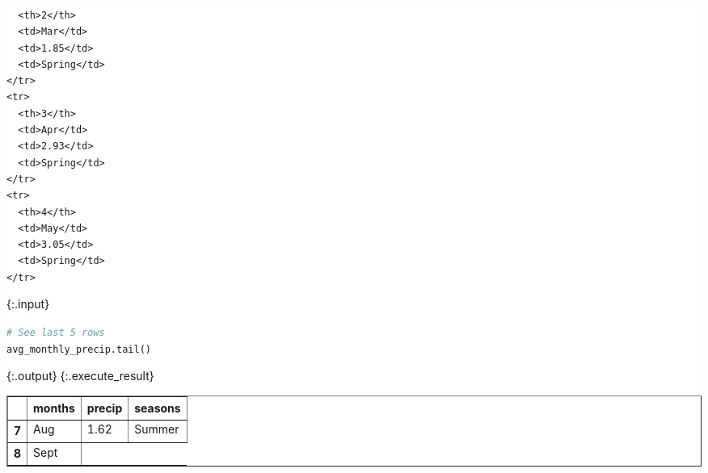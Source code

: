       <th>2</th>
      <td>Mar</td>
      <td>1.85</td>
      <td>Spring</td>
    </tr>
    <tr>
      <th>3</th>
      <td>Apr</td>
      <td>2.93</td>
      <td>Spring</td>
    </tr>
    <tr>
      <th>4</th>
      <td>May</td>
      <td>3.05</td>
      <td>Spring</td>
    </tr>
  </tbody>
</table>
</div>





{:.input}
```python
# See last 5 rows
avg_monthly_precip.tail()
```

{:.output}
{:.execute_result}



<div>
<style scoped>
    .dataframe tbody tr th:only-of-type {
        vertical-align: middle;
    }

    .dataframe tbody tr th {
        vertical-align: top;
    }

    .dataframe thead th {
        text-align: right;
    }
</style>
<table border="1" class="dataframe">
  <thead>
    <tr style="text-align: right;">
      <th></th>
      <th>months</th>
      <th>precip</th>
      <th>seasons</th>
    </tr>
  </thead>
  <tbody>
    <tr>
      <th>7</th>
      <td>Aug</td>
      <td>1.62</td>
      <td>Summer</td>
    </tr>
    <tr>
      <th>8</th>
      <td>Sept</td>
